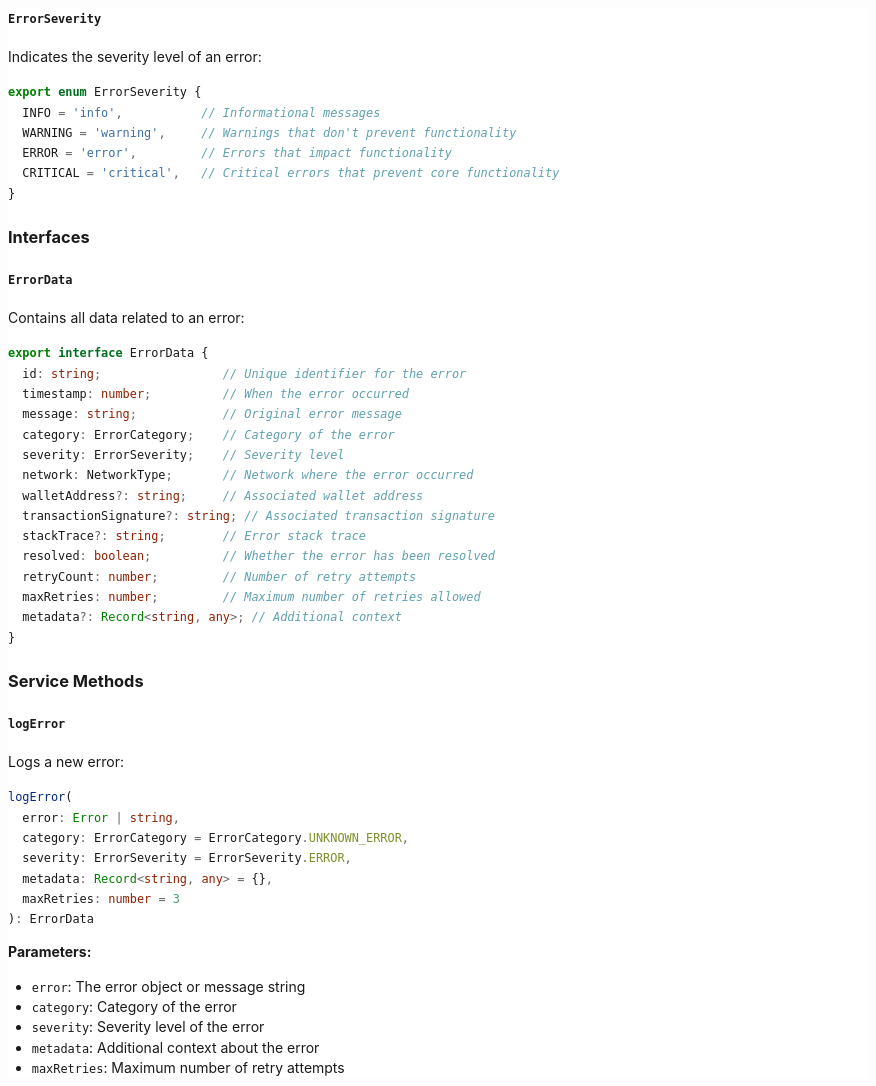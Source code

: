 #### `ErrorSeverity`

Indicates the severity level of an error:

```typescript
export enum ErrorSeverity {
  INFO = 'info',           // Informational messages
  WARNING = 'warning',     // Warnings that don't prevent functionality
  ERROR = 'error',         // Errors that impact functionality
  CRITICAL = 'critical',   // Critical errors that prevent core functionality
}
```

### Interfaces

#### `ErrorData`

Contains all data related to an error:

```typescript
export interface ErrorData {
  id: string;                 // Unique identifier for the error
  timestamp: number;          // When the error occurred
  message: string;            // Original error message
  category: ErrorCategory;    // Category of the error
  severity: ErrorSeverity;    // Severity level
  network: NetworkType;       // Network where the error occurred
  walletAddress?: string;     // Associated wallet address
  transactionSignature?: string; // Associated transaction signature
  stackTrace?: string;        // Error stack trace
  resolved: boolean;          // Whether the error has been resolved
  retryCount: number;         // Number of retry attempts
  maxRetries: number;         // Maximum number of retries allowed
  metadata?: Record<string, any>; // Additional context
}
```

### Service Methods

#### `logError`

Logs a new error:

```typescript
logError(
  error: Error | string,
  category: ErrorCategory = ErrorCategory.UNKNOWN_ERROR,
  severity: ErrorSeverity = ErrorSeverity.ERROR,
  metadata: Record<string, any> = {},
  maxRetries: number = 3
): ErrorData
```

**Parameters:**
- `error`: The error object or message string
- `category`: Category of the error
- `severity`: Severity level of the error
- `metadata`: Additional context about the error
- `maxRetries`: Maximum number of retry attempts
